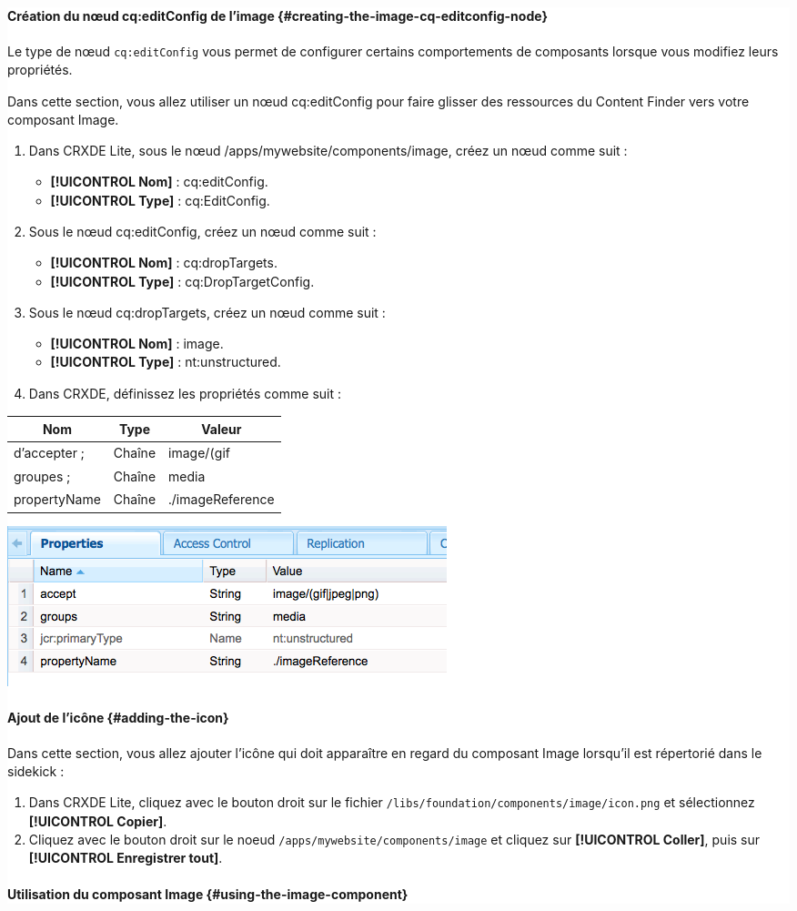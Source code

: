 #### Création du nœud cq:editConfig de l’image  {#creating-the-image-cq-editconfig-node}

Le type de nœud `cq:editConfig` vous permet de configurer certains comportements de composants lorsque vous modifiez leurs propriétés.

Dans cette section, vous allez utiliser un nœud cq:editConfig pour faire glisser des ressources du Content Finder vers votre composant Image.

1. Dans CRXDE Lite, sous le nœud /apps/mywebsite/components/image, créez un nœud comme suit :

   * **[!UICONTROL Nom]** : cq:editConfig.
   * **[!UICONTROL Type]** : cq:EditConfig.

1. Sous le nœud cq:editConfig, créez un nœud comme suit :

   * **[!UICONTROL Nom]** : cq:dropTargets.
   * **[!UICONTROL Type]** : cq:DropTargetConfig.

1. Sous le nœud cq:dropTargets, créez un nœud comme suit :

   * **[!UICONTROL Nom]** : image.
   * **[!UICONTROL Type]** : nt:unstructured.

1. Dans CRXDE, définissez les propriétés comme suit :

| Nom | Type | Valeur |
|---|---|---|
| d’accepter ; | Chaîne | image/(gif | jpeg | png) |
| groupes ; | Chaîne | media |
| propertyName | Chaîne | ./imageReference |

![chlimage_1-129](assets/chlimage_1-129.png)

#### Ajout de l’icône {#adding-the-icon}

Dans cette section, vous allez ajouter l’icône qui doit apparaître en regard du composant Image lorsqu’il est répertorié dans le sidekick :

1. Dans CRXDE Lite, cliquez avec le bouton droit sur le fichier `/libs/foundation/components/image/icon.png` et sélectionnez **[!UICONTROL Copier]**.
1. Cliquez avec le bouton droit sur le noeud `/apps/mywebsite/components/image` et cliquez sur **[!UICONTROL Coller]**, puis sur **[!UICONTROL Enregistrer tout]**.

#### Utilisation du composant Image {#using-the-image-component}
